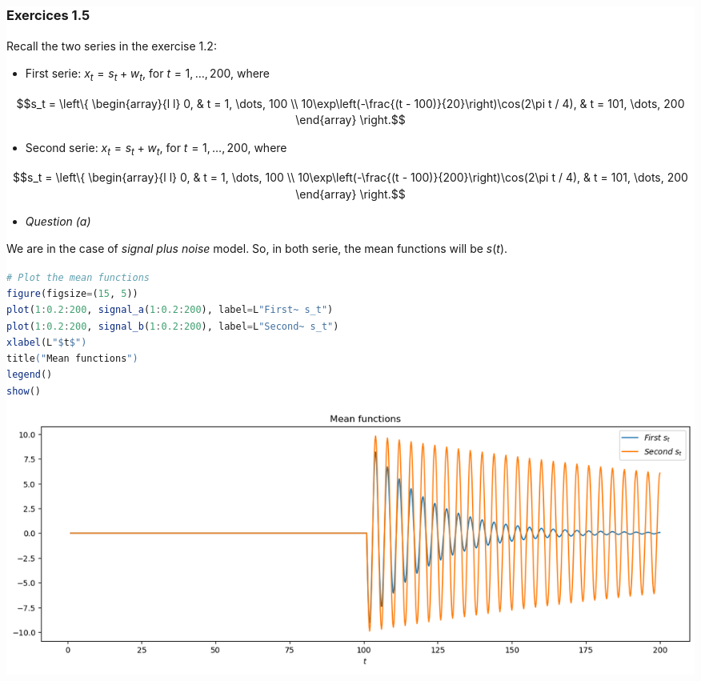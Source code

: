 ### Exercices 1.5

Recall the two series in the exercise 1.2:

* First serie:
$x_t = s_t + w_t$, for $t = 1, \dots, 200$, where

$$s_t = \left\{
    \begin{array}{l l} 
        0, & t = 1, \dots, 100 \\ 
        10\exp\left(-\frac{(t - 100)}{20}\right)\cos(2\pi t / 4), & t = 101, \dots, 200
    \end{array}
  \right.$$
  
* Second serie:
$x_t = s_t + w_t$, for $t = 1, \dots, 200$, where

$$s_t = \left\{
    \begin{array}{l l} 
        0, & t = 1, \dots, 100 \\ 
        10\exp\left(-\frac{(t - 100)}{200}\right)\cos(2\pi t / 4), & t = 101, \dots, 200
    \end{array}
  \right.$$
  
* *Question (a)*

We are in the case of *signal plus noise* model. So, in both serie, the mean functions will be $s(t)$.


```julia
# Plot the mean functions
figure(figsize=(15, 5))
plot(1:0.2:200, signal_a(1:0.2:200), label=L"First~ s_t")
plot(1:0.2:200, signal_b(1:0.2:200), label=L"Second~ s_t")
xlabel(L"$t$")
title("Mean functions")
legend()
show()
```


![](./figures/01-characteristics-time-series/output_29_0.png)
